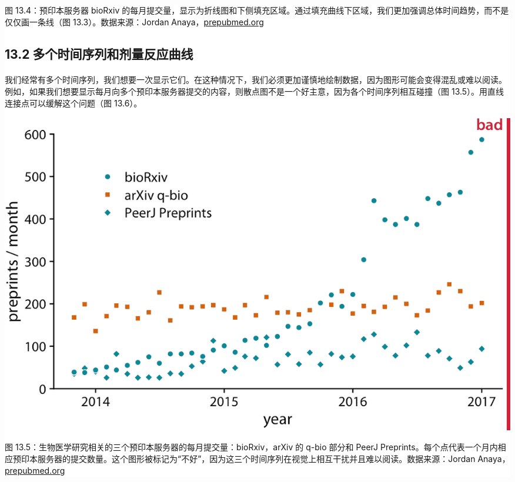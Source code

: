 图 13.4：预印本服务器 bioRxiv 的每月提交量，显示为折线图和下侧填充区域。通过填充曲线下区域，我们更加强调总体时间趋势，而不是仅仅画一条线（图 13.3）。数据来源：Jordan Anaya，[prepubmed.org](http://www.prepubmed.org/)

## 13.2 多个时间序列和剂量反应曲线

我们经常有多个时间序列，我们想要一次显示它们。在这种情况下，我们必须更加谨慎地绘制数据，因为图形可能会变得混乱或难以阅读。例如，如果我们想要显示每月向多个预印本服务器提交的内容，则散点图不是一个好主意，因为各个时间序列相互碰撞（图 13.5）。用直线连接点可以缓解这个问题（图 13.6）。

![](img/c0ccb7dc28a15614eed6280349b4bca4.jpg)

图 13.5：生物医学研究相关的三个预印本服务器的每月提交量：bioRxiv，arXiv 的 q-bio 部分和 PeerJ Preprints。每个点代表一个月内相应预印本服务器的提交数量。这个图形被标记为“不好”，因为这三个时间序列在视觉上相互干扰并且难以阅读。数据来源：Jordan Anaya，[prepubmed.org](http://www.prepubmed.org/)
